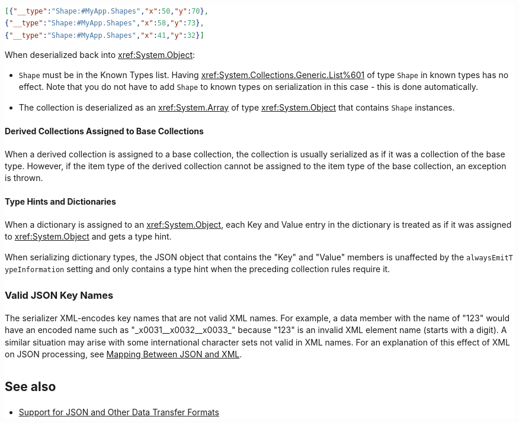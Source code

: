 ```json
[{"__type":"Shape:#MyApp.Shapes","x":50,"y":70},
{"__type":"Shape:#MyApp.Shapes","x":58,"y":73},
{"__type":"Shape:#MyApp.Shapes","x":41,"y":32}]
```

When deserialized back into <xref:System.Object>:

- `Shape` must be in the Known Types list. Having <xref:System.Collections.Generic.List%601> of type `Shape` in known types has no effect. Note that you do not have to add `Shape` to known types on serialization in this case - this is done automatically.

- The collection is deserialized as an <xref:System.Array> of type <xref:System.Object> that contains `Shape` instances.

#### Derived Collections Assigned to Base Collections

When a derived collection is assigned to a base collection, the collection is usually serialized as if it was a collection of the base type. However, if the item type of the derived collection cannot be assigned to the item type of the base collection, an exception is thrown.

#### Type Hints and Dictionaries

When a dictionary is assigned to an <xref:System.Object>, each Key and Value entry in the dictionary is treated as if it was assigned to <xref:System.Object> and gets a type hint.

When serializing dictionary types, the JSON object that contains the "Key" and "Value" members is unaffected by the `alwaysEmitTypeInformation` setting and only contains a type hint when the preceding collection rules require it.

### Valid JSON Key Names

The serializer XML-encodes key names that are not valid XML names. For example, a data member with the name of "123" would have an encoded name such as "\_x0031\_\_x0032\_\_x0033\_" because "123" is an invalid XML element name (starts with a digit). A similar situation may arise with some international character sets not valid in XML names. For an explanation of this effect of XML on JSON processing, see [Mapping Between JSON and XML](mapping-between-json-and-xml.md).

## See also

- [Support for JSON and Other Data Transfer Formats](support-for-json-and-other-data-transfer-formats.md)
